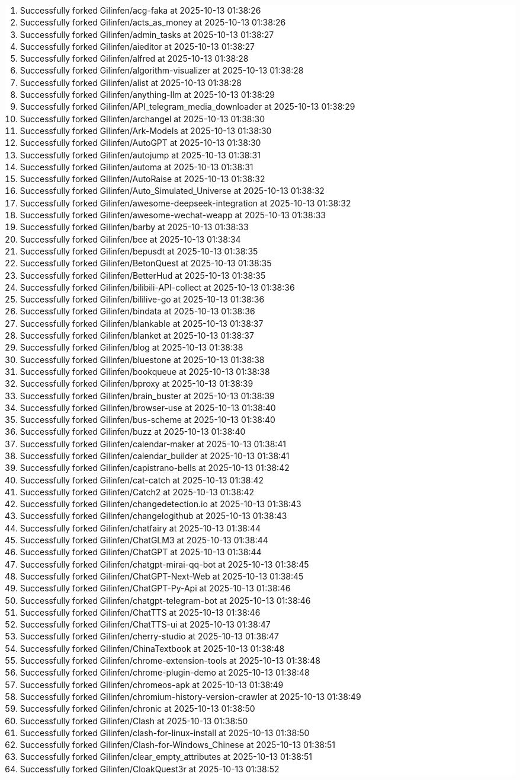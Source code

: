 1. Successfully forked Gilinfen/acg-faka at 2025-10-13 01:38:26
2. Successfully forked Gilinfen/acts_as_money at 2025-10-13 01:38:26
3. Successfully forked Gilinfen/admin_tasks at 2025-10-13 01:38:27
4. Successfully forked Gilinfen/aieditor at 2025-10-13 01:38:27
5. Successfully forked Gilinfen/alfred at 2025-10-13 01:38:28
6. Successfully forked Gilinfen/algorithm-visualizer at 2025-10-13 01:38:28
7. Successfully forked Gilinfen/alist at 2025-10-13 01:38:28
8. Successfully forked Gilinfen/anything-llm at 2025-10-13 01:38:29
9. Successfully forked Gilinfen/API_telegram_media_downloader at 2025-10-13 01:38:29
10. Successfully forked Gilinfen/archangel at 2025-10-13 01:38:30
11. Successfully forked Gilinfen/Ark-Models at 2025-10-13 01:38:30
12. Successfully forked Gilinfen/AutoGPT at 2025-10-13 01:38:30
13. Successfully forked Gilinfen/autojump at 2025-10-13 01:38:31
14. Successfully forked Gilinfen/automa at 2025-10-13 01:38:31
15. Successfully forked Gilinfen/AutoRaise at 2025-10-13 01:38:32
16. Successfully forked Gilinfen/Auto_Simulated_Universe at 2025-10-13 01:38:32
17. Successfully forked Gilinfen/awesome-deepseek-integration at 2025-10-13 01:38:32
18. Successfully forked Gilinfen/awesome-wechat-weapp at 2025-10-13 01:38:33
19. Successfully forked Gilinfen/barby at 2025-10-13 01:38:33
20. Successfully forked Gilinfen/bee at 2025-10-13 01:38:34
21. Successfully forked Gilinfen/bepusdt at 2025-10-13 01:38:35
22. Successfully forked Gilinfen/BetonQuest at 2025-10-13 01:38:35
23. Successfully forked Gilinfen/BetterHud at 2025-10-13 01:38:35
24. Successfully forked Gilinfen/bilibili-API-collect at 2025-10-13 01:38:36
25. Successfully forked Gilinfen/bililive-go at 2025-10-13 01:38:36
26. Successfully forked Gilinfen/bindata at 2025-10-13 01:38:36
27. Successfully forked Gilinfen/blankable at 2025-10-13 01:38:37
28. Successfully forked Gilinfen/blanket at 2025-10-13 01:38:37
29. Successfully forked Gilinfen/blog at 2025-10-13 01:38:38
30. Successfully forked Gilinfen/bluestone at 2025-10-13 01:38:38
31. Successfully forked Gilinfen/bookqueue at 2025-10-13 01:38:38
32. Successfully forked Gilinfen/bproxy at 2025-10-13 01:38:39
33. Successfully forked Gilinfen/brain_buster at 2025-10-13 01:38:39
34. Successfully forked Gilinfen/browser-use at 2025-10-13 01:38:40
35. Successfully forked Gilinfen/bus-scheme at 2025-10-13 01:38:40
36. Successfully forked Gilinfen/buzz at 2025-10-13 01:38:40
37. Successfully forked Gilinfen/calendar-maker at 2025-10-13 01:38:41
38. Successfully forked Gilinfen/calendar_builder at 2025-10-13 01:38:41
39. Successfully forked Gilinfen/capistrano-bells at 2025-10-13 01:38:42
40. Successfully forked Gilinfen/cat-catch at 2025-10-13 01:38:42
41. Successfully forked Gilinfen/Catch2 at 2025-10-13 01:38:42
42. Successfully forked Gilinfen/changedetection.io at 2025-10-13 01:38:43
43. Successfully forked Gilinfen/changelogithub at 2025-10-13 01:38:43
44. Successfully forked Gilinfen/chatfairy at 2025-10-13 01:38:44
45. Successfully forked Gilinfen/ChatGLM3 at 2025-10-13 01:38:44
46. Successfully forked Gilinfen/ChatGPT at 2025-10-13 01:38:44
47. Successfully forked Gilinfen/chatgpt-mirai-qq-bot at 2025-10-13 01:38:45
48. Successfully forked Gilinfen/ChatGPT-Next-Web at 2025-10-13 01:38:45
49. Successfully forked Gilinfen/ChatGPT-Py-Api at 2025-10-13 01:38:46
50. Successfully forked Gilinfen/chatgpt-telegram-bot at 2025-10-13 01:38:46
51. Successfully forked Gilinfen/ChatTTS at 2025-10-13 01:38:46
52. Successfully forked Gilinfen/ChatTTS-ui at 2025-10-13 01:38:47
53. Successfully forked Gilinfen/cherry-studio at 2025-10-13 01:38:47
54. Successfully forked Gilinfen/ChinaTextbook at 2025-10-13 01:38:48
55. Successfully forked Gilinfen/chrome-extension-tools at 2025-10-13 01:38:48
56. Successfully forked Gilinfen/chrome-plugin-demo at 2025-10-13 01:38:48
57. Successfully forked Gilinfen/chromeos-apk at 2025-10-13 01:38:49
58. Successfully forked Gilinfen/chromium-history-version-crawler at 2025-10-13 01:38:49
59. Successfully forked Gilinfen/chronic at 2025-10-13 01:38:50
60. Successfully forked Gilinfen/Clash at 2025-10-13 01:38:50
61. Successfully forked Gilinfen/clash-for-linux-install at 2025-10-13 01:38:50
62. Successfully forked Gilinfen/Clash-for-Windows_Chinese at 2025-10-13 01:38:51
63. Successfully forked Gilinfen/clear_empty_attributes at 2025-10-13 01:38:51
64. Successfully forked Gilinfen/CloakQuest3r at 2025-10-13 01:38:52